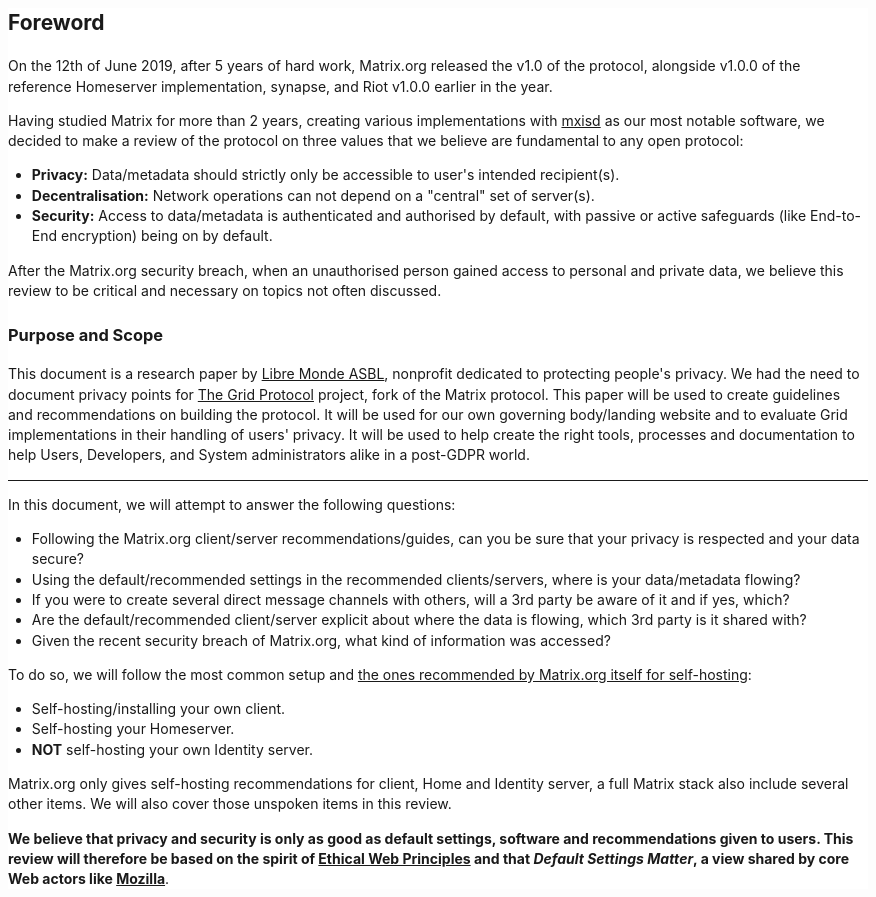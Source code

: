 
## Foreword

On the 12th of June 2019, after 5 years of hard work, Matrix.org released the v1.0 of the protocol, alongside v1.0.0 of the reference Homeserver implementation, synapse, and Riot v1.0.0 earlier in the year.

Having studied Matrix for more than 2 years, creating various implementations with [mxisd](https://github.com/kamax-matrix/mxisd) as our most notable software, we decided to make a review of the protocol on three values that we believe are fundamental to any open protocol:

- **Privacy:** Data/metadata should strictly only be accessible to user's intended recipient(s).
- **Decentralisation:** Network operations can not depend on a "central" set of server(s).
- **Security:** Access to data/metadata is authenticated and authorised by default, with passive or active safeguards (like End-to-End encryption) being on by default.

After the Matrix.org security breach, when an unauthorised person gained access to personal and private data, we believe this review to be critical and necessary on topics not often discussed.

### Purpose and Scope

This document is a research paper by [Libre Monde ASBL](https://www.libremonde.org/), nonprofit dedicated to protecting people's privacy. We had the need to document privacy points for [The Grid Protocol](https://gitlab.com/thegridprotocol/home#the-grid) project, fork of the Matrix protocol. This paper will be used to create guidelines and recommendations on building the protocol. It will be used for our own governing body/landing website and to evaluate Grid implementations in their handling of users' privacy. It will be used to help create the right tools, processes and documentation to help Users, Developers, and System administrators alike in a post-GDPR world.

---

In this document, we will attempt to answer the following questions:

- Following the Matrix.org client/server recommendations/guides, can you be sure that your privacy is respected and your data secure?
- Using the default/recommended settings in the recommended clients/servers, where is your data/metadata flowing?
- If you were to create several direct message channels with others, will a 3rd party be aware of it and if yes, which?
- Are the default/recommended client/server explicit about where the data is flowing, which 3rd party is it shared with?
- Given the recent security breach of Matrix.org, what kind of information was accessed?

To do so, we will follow the most common setup and [the ones recommended by Matrix.org itself for self-hosting](https://web.archive.org/web/20190616122919/https://matrix.org/faq/#self-hosting):

- Self-hosting/installing your own client.
- Self-hosting your Homeserver.
- **NOT** self-hosting your own Identity server.

Matrix.org only gives self-hosting recommendations for client, Home and Identity server, a full Matrix stack also include  several other items. We will also cover those unspoken items in this review.

**We believe that privacy and security is only as good as default settings, software and recommendations given to users. This review will therefore be based on the spirit of [Ethical Web Principles](https://w3ctag.github.io/ethical-web-principles/) and that *Default Settings Matter*, a view shared by core Web actors like [Mozilla](https://blog.mozilla.org/blog/2019/06/04/when-it-comes-to-privacy-default-settings-matter/)**.
